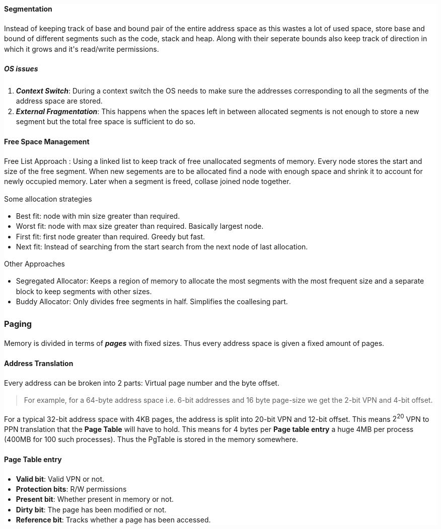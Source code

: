 #### Segmentation

Instead of keeping track of base and bound pair of the entire address space as this wastes a lot of used space, store base and bound of different segments such as the code, stack and heap. Along with their seperate bounds also keep track of direction in which it grows and it's read/write permissions.

##### OS issues

1. ***Context Switch***: During a context switch the OS needs to make sure the addresses corresponding to all the segments of the address space are stored.
2. ***External Fragmentation***: This happens when the spaces left in between allocated segments is not enough to store a new segment but the total free space is sufficient to do so.

#### Free Space Management

Free List Approach
: Using a linked list to keep track of free unallocated segments of memory. Every node stores the start and size of the free segment. When new segements are to be allocated find a node with enough space and shrink it to account for newly occupied memory. Later when a segment is freed, collase joined node together.

Some allocation strategies

- Best fit: node with min size greater than required.
- Worst fit: node with max size greater than required. Basically largest node.
- First fit: first node greater than required. Greedy but fast.
- Next fit: Instead of searching from the start search from the next node of last allocation.

Other Approaches
- Segregated Allocator: Keeps a region of memory to allocate the most segments with the most frequent size and a separate block to keep segments with other sizes.
- Buddy Allocator: Only divides free segments in half. Simplifies the coallesing part.

### Paging

Memory is divided in terms of ***pages*** with fixed sizes. Thus every address space is given a fixed amount of pages.

#### Address Translation

Every address can be broken into 2 parts: Virtual page number and the byte offset.

> For example, for a 64-byte address space i.e. 6-bit addresses and 16 byte page-size we get the 2-bit VPN and 4-bit offset.

For a typical 32-bit address space with 4KB pages, the address is split into 20-bit VPN and 12-bit offset. This means $2^{20}$ VPN to PPN translation that the **Page Table** will have to hold. This means for 4 bytes per **Page table entry** a huge 4MB per process (400MB for 100 such processes). Thus the PgTable is stored in the memory somewhere.

#### Page Table entry

- **Valid bit**: Valid VPN or not.
- **Protection bits**: R/W permissions
- **Present bit**: Whether present in memory or not.
- **Dirty bit**: The page has been modified or not.
- **Reference bit**: Tracks whether a page has been accessed.
